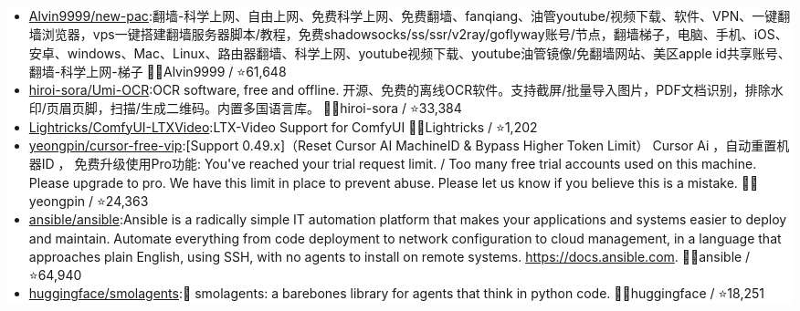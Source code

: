 * [Alvin9999/new-pac](https://github.com/Alvin9999/new-pac):翻墙-科学上网、自由上网、免费科学上网、免费翻墙、fanqiang、油管youtube/视频下载、软件、VPN、一键翻墙浏览器，vps一键搭建翻墙服务器脚本/教程，免费shadowsocks/ss/ssr/v2ray/goflyway账号/节点，翻墙梯子，电脑、手机、iOS、安卓、windows、Mac、Linux、路由器翻墙、科学上网、youtube视频下载、youtube油管镜像/免翻墙网站、美区apple id共享账号、翻墙-科学上网-梯子 🧑‍💻Alvin9999 / ⭐61,648
* [hiroi-sora/Umi-OCR](https://github.com/hiroi-sora/Umi-OCR):OCR software, free and offline. 开源、免费的离线OCR软件。支持截屏/批量导入图片，PDF文档识别，排除水印/页眉页脚，扫描/生成二维码。内置多国语言库。 🧑‍💻hiroi-sora / ⭐33,384
* [Lightricks/ComfyUI-LTXVideo](https://github.com/Lightricks/ComfyUI-LTXVideo):LTX-Video Support for ComfyUI 🧑‍💻Lightricks / ⭐1,202
* [yeongpin/cursor-free-vip](https://github.com/yeongpin/cursor-free-vip):[Support 0.49.x]（Reset Cursor AI MachineID & Bypass Higher Token Limit） Cursor Ai ，自动重置机器ID ， 免费升级使用Pro功能: You've reached your trial request limit. / Too many free trial accounts used on this machine. Please upgrade to pro. We have this limit in place to prevent abuse. Please let us know if you believe this is a mistake. 🧑‍💻yeongpin / ⭐24,363
* [ansible/ansible](https://github.com/ansible/ansible):Ansible is a radically simple IT automation platform that makes your applications and systems easier to deploy and maintain. Automate everything from code deployment to network configuration to cloud management, in a language that approaches plain English, using SSH, with no agents to install on remote systems. https://docs.ansible.com. 🧑‍💻ansible / ⭐64,940
* [huggingface/smolagents](https://github.com/huggingface/smolagents):🤗 smolagents: a barebones library for agents that think in python code. 🧑‍💻huggingface / ⭐18,251
